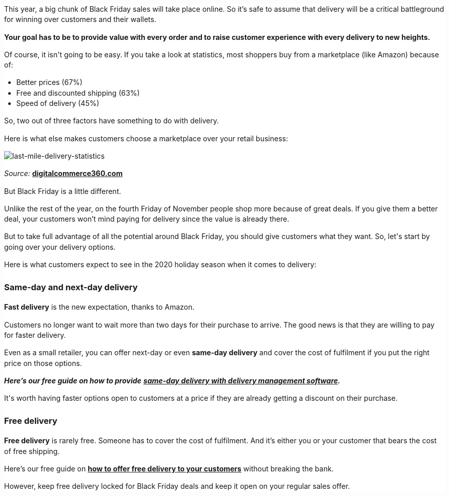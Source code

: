 This year, a big chunk of Black Friday sales will take place online. So it’s safe to assume that delivery will be a critical battleground for winning over customers and their wallets.

**Your goal has to be to provide value with every order and to raise customer experience with every delivery to new heights.**

Of course, it isn't going to be easy. If you take a look at statistics, most shoppers buy from a marketplace (like Amazon) because of:

* Better prices (67%)
* Free and discounted shipping (63%)
* Speed of delivery (45%)

So, two out of three factors have something to do with delivery.

Here is what else makes customers choose a marketplace over your retail business:

![last-mile-delivery-statistics](/blog/uploads/last-mile-delivery.png "What makes customers choose a marketplace over a retailer")

_Source:_ [**digitalcommerce360.com**](https://www.digitalcommerce360.com/)

But Black Friday is a little different.

Unlike the rest of the year, on the fourth Friday of November people shop more because of great deals. If you give them a better deal, your customers won’t mind paying for delivery since the value is already there.

But to take full advantage of all the potential around Black Friday, you should give customers what they want. So, let's start by going over your delivery options.

Here is what customers expect to see in the 2020 holiday season when it comes to delivery:

### Same-day and next-day delivery

**Fast delivery** is the new expectation, thanks to Amazon.

Customers no longer want to wait more than two days for their purchase to arrive. The good news is that they are willing to pay for faster delivery.

Even as a small retailer, you can offer next-day or even **same-day delivery** and cover the cost of fulfilment if you put the right price on those options.

**_Here’s our free guide on how to provide_** [**_same-day delivery with delivery management software_**](https://elogii.com/blog/same-day-delivery-and-delivery-management-software/)**_._**

It's worth having faster options open to customers at a price if they are already getting a discount on their purchase.

### Free delivery

**Free delivery** is rarely free. Someone has to cover the cost of fulfilment. And it’s either you or your customer that bears the cost of free shipping.

Here’s our free guide on [**how to offer free delivery to your customers**](https://elogii.com/blog/how-to-offer-free-delivery-to-your-customers/) without breaking the bank.

However, keep free delivery locked for Black Friday deals and keep it open on your regular sales offer.
